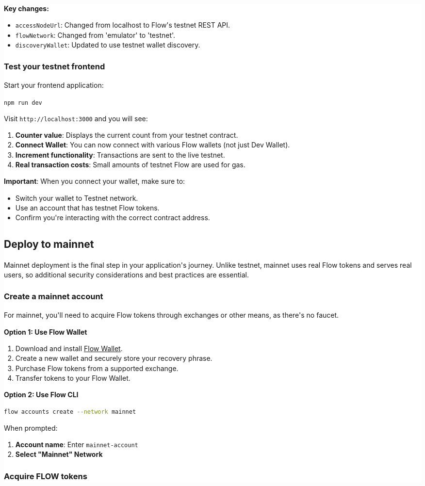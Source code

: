 **Key changes:**

- `accessNodeUrl`: Changed from localhost to Flow's testnet REST API.
- `flowNetwork`: Changed from 'emulator' to 'testnet'. 
- `discoveryWallet`: Updated to use testnet wallet discovery.

### Test your testnet frontend

Start your frontend application:

```bash
npm run dev
```

Visit `http://localhost:3000` and you will see:

1. **Counter value**: Displays the current count from your testnet contract.
2. **Connect Wallet**: You can now connect with various Flow wallets (not just Dev Wallet).
3. **Increment functionality**: Transactions are sent to the live testnet.
4. **Real transaction costs**: Small amounts of testnet Flow are used for gas.

**Important**: When you connect your wallet, make sure to:

- Switch your wallet to Testnet network.
- Use an account that has testnet Flow tokens.
- Confirm you're interacting with the correct contract address.

## Deploy to mainnet

Mainnet deployment is the final step in your application's journey. Unlike testnet, mainnet uses real Flow tokens and serves real users, so additional security considerations and best practices are essential.

### Create a mainnet account

For mainnet, you'll need to acquire Flow tokens through exchanges or other means, as there's no faucet.

**Option 1: Use Flow Wallet**

1. Download and install [Flow Wallet].
2. Create a new wallet and securely store your recovery phrase.
3. Purchase Flow tokens from a supported exchange.
4. Transfer tokens to your Flow Wallet.

**Option 2: Use Flow CLI**

```zsh
flow accounts create --network mainnet
```

When prompted:
1. **Account name**: Enter `mainnet-account`
2. **Select "Mainnet" Network**

### Acquire FLOW tokens


[Flow Wallet]: https://wallet.flow.com/
[Coinbase]: https://www.coinbase.com/en-in/how-to-buy/flow
[Moonpay]: https://www.moonpay.com/buy/flow
[Binance]: https://www.binance.com/en-IN/how-to-buy/flow